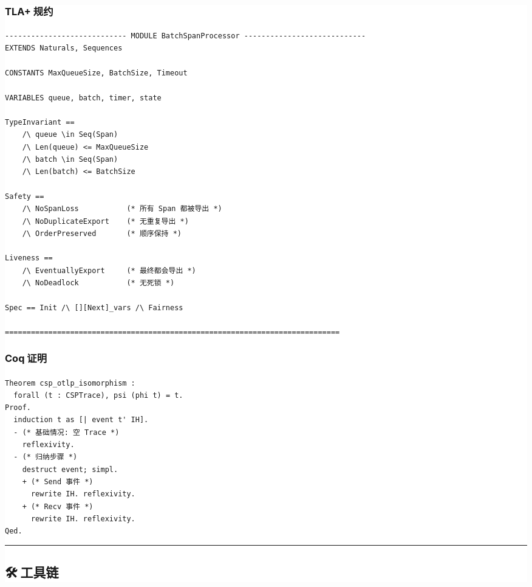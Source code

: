 ### TLA+ 规约

```tla
---------------------------- MODULE BatchSpanProcessor ----------------------------
EXTENDS Naturals, Sequences

CONSTANTS MaxQueueSize, BatchSize, Timeout

VARIABLES queue, batch, timer, state

TypeInvariant == 
    /\ queue \in Seq(Span)
    /\ Len(queue) <= MaxQueueSize
    /\ batch \in Seq(Span)
    /\ Len(batch) <= BatchSize

Safety == 
    /\ NoSpanLoss           (* 所有 Span 都被导出 *)
    /\ NoDuplicateExport    (* 无重复导出 *)
    /\ OrderPreserved       (* 顺序保持 *)

Liveness == 
    /\ EventuallyExport     (* 最终都会导出 *)
    /\ NoDeadlock           (* 无死锁 *)

Spec == Init /\ [][Next]_vars /\ Fairness

=============================================================================
```

### Coq 证明

```coq
Theorem csp_otlp_isomorphism : 
  forall (t : CSPTrace), psi (phi t) = t.
Proof.
  induction t as [| event t' IH].
  - (* 基础情况: 空 Trace *)
    reflexivity.
  - (* 归纳步骤 *)
    destruct event; simpl.
    + (* Send 事件 *)
      rewrite IH. reflexivity.
    + (* Recv 事件 *)
      rewrite IH. reflexivity.
Qed.
```

---

## 🛠️ 工具链
